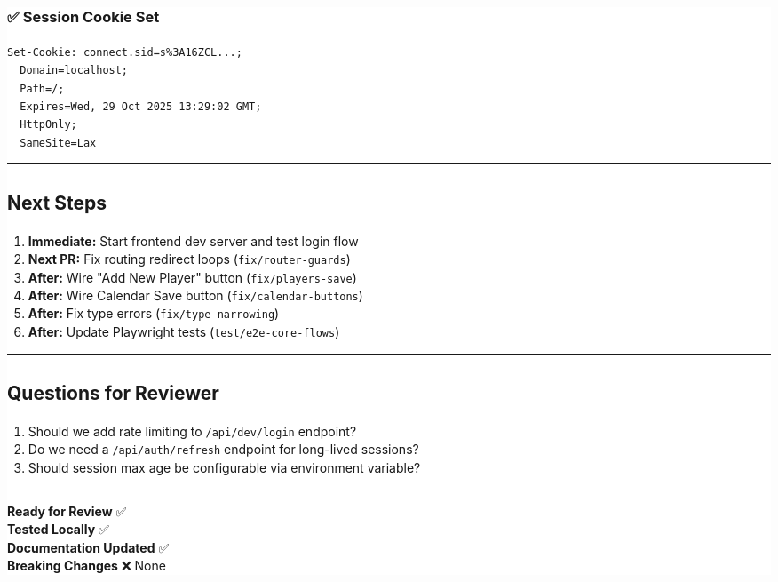 ### ✅ Session Cookie Set
```
Set-Cookie: connect.sid=s%3A16ZCL...; 
  Domain=localhost; 
  Path=/; 
  Expires=Wed, 29 Oct 2025 13:29:02 GMT; 
  HttpOnly; 
  SameSite=Lax
```

---

## Next Steps

1. **Immediate:** Start frontend dev server and test login flow
2. **Next PR:** Fix routing redirect loops (`fix/router-guards`)
3. **After:** Wire "Add New Player" button (`fix/players-save`)
4. **After:** Wire Calendar Save button (`fix/calendar-buttons`)
5. **After:** Fix type errors (`fix/type-narrowing`)
6. **After:** Update Playwright tests (`test/e2e-core-flows`)

---

## Questions for Reviewer

1. Should we add rate limiting to `/api/dev/login` endpoint?
2. Do we need a `/api/auth/refresh` endpoint for long-lived sessions?
3. Should session max age be configurable via environment variable?

---

**Ready for Review** ✅  
**Tested Locally** ✅  
**Documentation Updated** ✅  
**Breaking Changes** ❌ None
